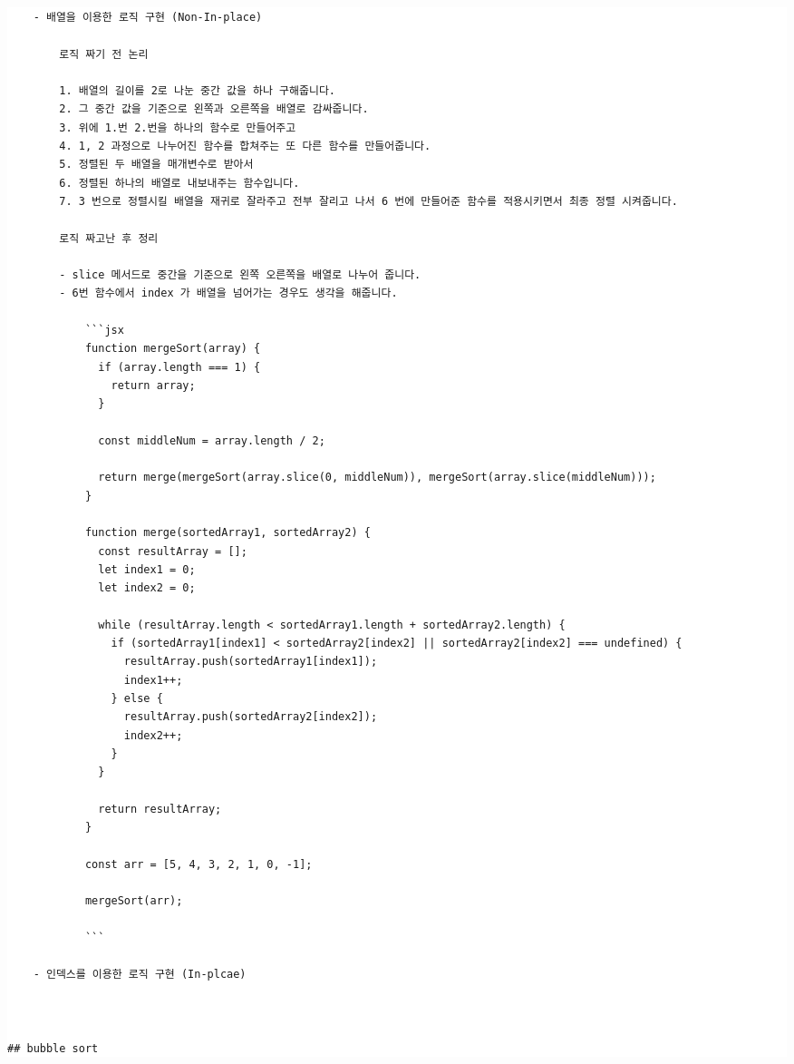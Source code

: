         - 배열을 이용한 로직 구현 (Non-In-place)
            
            로직 짜기 전 논리
            
            1. 배열의 길이를 2로 나눈 중간 값을 하나 구해줍니다.
            2. 그 중간 값을 기준으로 왼쪽과 오른쪽을 배열로 감싸줍니다.
            3. 위에 1.번 2.번을 하나의 함수로 만들어주고 
            4. 1, 2 과정으로 나누어진 함수를 합쳐주는 또 다른 함수를 만들어줍니다.
            5. 정렬된 두 배열을 매개변수로 받아서
            6. 정렬된 하나의 배열로 내보내주는 함수입니다.
            7. 3 번으로 정렬시킬 배열을 재귀로 잘라주고 전부 잘리고 나서 6 번에 만들어준 함수를 적용시키면서 최종 정렬 시켜줍니다. 
            
            로직 짜고난 후 정리
            
            - slice 메서드로 중간을 기준으로 왼쪽 오른쪽을 배열로 나누어 줍니다.
            - 6번 함수에서 index 가 배열을 넘어가는 경우도 생각을 해줍니다.
                
                ```jsx
                function mergeSort(array) {
                  if (array.length === 1) {
                    return array;
                  }
                
                  const middleNum = array.length / 2;
                  
                  return merge(mergeSort(array.slice(0, middleNum)), mergeSort(array.slice(middleNum)));
                }
                
                function merge(sortedArray1, sortedArray2) {
                  const resultArray = [];
                  let index1 = 0;
                  let index2 = 0;
                  
                  while (resultArray.length < sortedArray1.length + sortedArray2.length) {
                    if (sortedArray1[index1] < sortedArray2[index2] || sortedArray2[index2] === undefined) {
                      resultArray.push(sortedArray1[index1]);
                      index1++;
                    } else {
                      resultArray.push(sortedArray2[index2]);
                      index2++;
                    }
                  }
                  
                  return resultArray;
                }
                
                const arr = [5, 4, 3, 2, 1, 0, -1];
                
                mergeSort(arr);
                
                ```
                
        - 인덱스를 이용한 로직 구현 (In-plcae)
            
            
    
    ## bubble sort
    